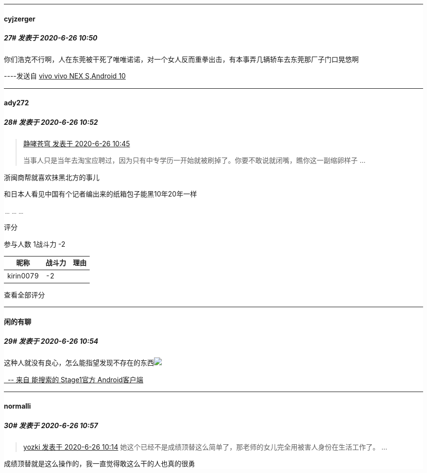 -----

####  cyjzerger  
##### 27#       发表于 2020-6-26 10:50


你们浩克不行啊，人在东莞被干死了唯唯诺诺，对一个女人反而重拳出击，有本事弄几辆轿车去东莞那厂子门口晃悠啊


----发送自 [vivo vivo NEX S,Android 10](http://stage1.5j4m.com/?1.33)


-----

####  ady272  
##### 28#       发表于 2020-6-26 10:52


<blockquote><a href="httphttps://bbs.saraba1st.com/2b/forum.php?mod=redirect&amp;goto=findpost&amp;pid=47957293&amp;ptid=1944120" target="_blank">静哮苍穹 发表于 2020-6-26 10:45</a>

当事人只是当年去淘宝应聘过，因为只有中专学历一开始就被刷掉了。你要不敢说就闭嘴，瞧你这一副缩卵样子 ...</blockquote>
浙闽商帮就喜欢抹黑北方的事儿

和日本人看见中国有个记者编出来的纸箱包子能黑10年20年一样


﹍﹍﹍

评分


 参与人数 1战斗力 -2

|昵称|战斗力|理由|
|----|---|---|
| kirin0079|-2||


查看全部评分


-----

####  闲的有聊  
##### 29#       发表于 2020-6-26 10:54


这种人就没有良心，怎么能指望发现不存在的东西<img src="https://static.saraba1st.com/image/smiley/face2017/066.png" referrerpolicy="no-referrer">

[  -- 来自 能搜索的 Stage1官方 Android客户端](https://www.coolapk.com/apk/140634)


-----

####  normalli  
##### 30#       发表于 2020-6-26 10:57


<blockquote><a href="httphttps://bbs.saraba1st.com/2b/forum.php?mod=redirect&amp;goto=findpost&amp;pid=47956998&amp;ptid=1944120" target="_blank">yozki 发表于 2020-6-26 10:14</a>
她这个已经不是成绩顶替这么简单了，那老师的女儿完全用被害人身份在生活工作了。 ...</blockquote>
成绩顶替就是这么操作的，我一直觉得敢这么干的人也真的很勇
